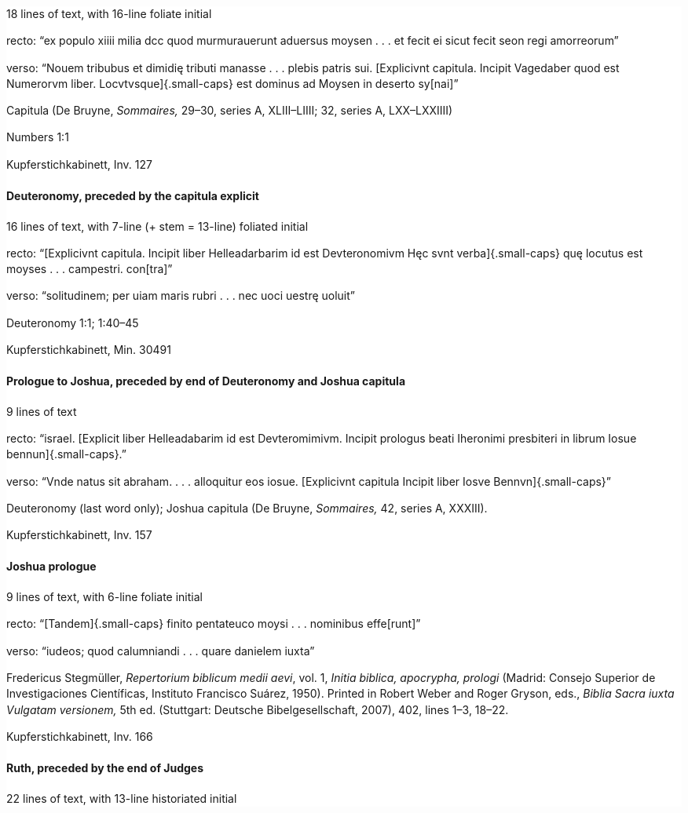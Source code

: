 18 lines of text, with 16-line foliate initial

recto: “ex populo xiiii milia dcc quod murmurauerunt aduersus moysen . . . et fecit ei sicut fecit seon regi amorreorum”

verso: “Nouem tribubus et dimidię tributi manasse . . . plebis patris sui. [Explicivnt capitula. Incipit Vagedaber quod est Numerorvm liber. Locvtvsque]{.small-caps} est dominus ad Moysen in deserto sy\[nai\]”

Capitula (De Bruyne, *Sommaires,* 29–30, series A, XLIII–LIIII; 32, series A, LXX–LXXIIII)

Numbers 1:1

Kupferstichkabinett, Inv. 127

#### Deuteronomy, preceded by the capitula explicit

16 lines of text, with 7-line (+ stem = 13-line) foliated initial

recto: “[Explicivnt capitula. Incipit liber Helleadarbarim id est Devteronomivm Hęc svnt verba]{.small-caps} quę locutus est moyses . . . campestri. con\[tra\]”

verso: “solitudinem; per uiam maris rubri . . . nec uoci uestrę uoluit”

Deuteronomy 1:1; 1:40–45

Kupferstichkabinett, Min. 30491

#### Prologue to Joshua, preceded by end of Deuteronomy and Joshua capitula

9 lines of text

recto: “israel. [Explicit liber Helleadabarim id est Devteromimivm. Incipit prologus beati Iheronimi presbiteri in librum Iosue bennun]{.small-caps}.”

verso: “Vnde natus sit abraham. . . . alloquitur eos iosue. [Explicivnt capitula Incipit liber Iosve Bennvn]{.small-caps}”

Deuteronomy (last word only); Joshua capitula (De Bruyne, *Sommaires,* 42, series A, XXXIII).

Kupferstichkabinett, Inv. 157

#### Joshua prologue

9 lines of text, with 6-line foliate initial

recto: “[Tandem]{.small-caps} finito pentateuco moysi . . . nominibus effe\[runt\]”

verso: “iudeos; quod calumniandi . . . quare danielem iuxta”

Fredericus Stegmüller, *Repertorium biblicum medii aevi*, vol. 1, *Initia biblica, apocrypha, prologi* (Madrid: Consejo Superior de Investigaciones Científicas, Instituto Francisco Suárez, 1950). Printed in Robert Weber and Roger Gryson, eds., *Biblia Sacra iuxta Vulgatam versionem,* 5th ed. (Stuttgart: Deutsche Bibelgesellschaft, 2007), 402, lines 1–3, 18–22.

Kupferstichkabinett, Inv. 166

#### Ruth, preceded by the end of Judges

22 lines of text, with 13-line historiated initial


[^1]: Unknown maker, historiated initial from a Bible, circa 1160s, Los Angeles, J. Paul Getty Museum, Ms. 38 (89.MS.45). An image and some data are available at www.getty.edu/art/collection/object/103RWR.
[^2]: *Western Manuscripts and Miniatures* (1986), auction cat., Sotheby’s, London, 2 December 1986, lot 4 (ill.). According to the list of buyers and prices published by Sotheby’s after the sale, lot 4 was bought by “Fielding.” The Getty acquired it in 1989 from London dealer Richard Day, so “Fielding” may have been Day’s colleague Jocelyn Fielding.
[^3]: “It seems more likely, however, that the book was made further north, perhaps in the north east of France towards the Rhineland, or in the south of Flanders somewhere such as Anchin.” *Western Manuscripts and Miniatures* (1986)*,* lot 4 (ill.).
[^4]: The 1989 acquisition was published in *The J. Paul Getty Museum Journal* 18 (1990): 172, where it is attributed to “probably northeastern France, circa 1131–1165”; at the time of writing (January 2023), the online record repeats this attribution. In Thomas Kren, *French Illuminated Manuscripts in the J. Paul Getty Museum* (Los Angeles: J. Paul Getty Museum, 2007), 5, the attribution is “French, ca. 1131–65,” but no explanation is given for these precise dates. The dates may derive from the date given to a copy of the Twelve Minor Prophets with *Glossa ordinaria,* MS M.962 in the collection of the Morgan Library and Museum in New York, said to be from the Benedictine abbey of Saint Saviour at Anchin in Pecquencourt, whose Abbot Gossuin was in post from circa 1131–65. The decoration of the Morgan manuscript has little in common with the present cuttings and in fact rather presents counterevidence to Sotheby’s suggestion (see the previous note) that the cuttings may come from Anchin Abbey.
[^5]: Paul Wescher, *Beschreibendes Verzeichnis der Miniaturen—Handschriften und Einzelblätter—des Kupferstichkabinetts der Staatlichen Museen Berlin* (Leipzig: Weber, 1931), 16–17, Min. 1904–8, 4678–84: “Französische Schule (Südostfrankreich), 1. halfte 12. Jahr.”
[^6]: *Auktion 60: Bücher, Manuskripte, Graphik, Volkskunst vom Mittelalter bis zum Beginn der Moderne,* auction cat., Venator & Hanstein, Cologne, 25–27 September 1989, lot 1096.
[^7]: The thirty-eight cuttings had no identifying numbers, so when he found them in 2004, Schindler assigned them the provisional numbers 128–68 within his inventory of newly discovered manuscripts; these numbers are written in pencil on the mounts and are the only way of referring to them until such time as official museum accession numbers are assigned with the exception of four cuttings (see this essay, note 8).
[^8]: Beate Braun-Niehr, “Initialen I, H, F und V,” in *Schrift als Bild*, ed. Michael Roth (Berlin: Kupferstichkabinett, 2010), 25, reproducing two in color; attributed to “Maasgebiet, 2. Viertel 12. Jh.” and “Provenienz: alter Bestand.” These four cuttings (only) have been assigned the accession numbers Min. 30490–93 for the Kupferstichkabinett; they were formerly nos. 129, 147, 151, and 164 in Schindler’s inventory.
[^9]: Beatrice Alai, *Le miniature italiane del Kupferstichkabinett di Berlino* (Florence: Edizioni Polistampa, 2019), 31, fig. 20, 32; and Peter Kidd, “A Collector’s Mark Re-Interpreted,” *Medieval Manuscripts Provenance* (blog), 11 April 2020, https://mssprovenance.blogspot.com/, archived at https://archive.ph/e4nBJ and Archive.org.
[^10]: The evidence of the ruling is in fact considerably more complex than our subsequent discussion in the main text, which we have simplified for ease of comprehension. The cuttings come from a multivolume Bible that was not ruled consistently throughout. For example, in some sections the page was ruled not only for the bases of the minims but also for the tops of the minims, such that each line of text has two lines of ruling.
[^11]: Berlin, Kupferstichkabinett Mins. 1904, 1906, 4648, 4682, 1908; and Getty Ms. 38, respectively. Dominique Mielle de Becdelièvre, *Prêcher en silence: Enquête codicologique sur les manuscrits du XIIe siècle provenant de la Grande Chartreuse* (Saint-Étienne: Publications de l’Université Jean-Monnet, 2004), 47, recognized such triple rulings as typical of the books from the Grande Chartreuse and more specifically of the volumes made from the second third of the twelfth century onward.
[^12]: Robert Weber and Roger Gryson, eds., *Biblia Sacra iuxta Vulgatam versionem,* 5th ed. (Stuttgart: Deutsche Bibelgesellschaft, 2007), 988.
[^13]: For a general account, see Christopher de Hamel, “Giant Bibles of the Early Middle Ages,” chap. 3 in *The Book: A History of the Bible* (London: Phaidon, 2001). See also Diane J. Reilly, “The Bible as Bellwether: Manuscript Bibles in the Context of Spiritual, Liturgical and Educational Reform, 1000–1200,” in *Form and Function in the Late Medieval Bible*, ed. Eyal Poleg and Laura Light (Leiden: Brill, 2013), 13–22.
[^14]: Walter Cahn, *Romanesque Bible Illumination* (Ithaca, NY: Cornell University Press, 1982), 266–83, nos. 50–116. We can compare this with the reported dimensions of the volumes of the Romanesque lectern Bibles produced in the Grande Chartreuse: the Notre Dame de Casalibus Bible (Ms. 16 = 57.2 × 36.5 cm; Ms. 17 = 52 × 35 cm; Ms. 18 = 55.5 × 36 cm) and the Great Bible (Ms. 12 = 57.5 × 37.5 cm; Ms. 15 = 55.3 × 37.1 cm; Ms. 13 = 54.7 × 37 cm; Ms. 14 = 54.5 × 35.3 cm).
[^15]: These are Kupferstichkabinett Min. 1907, 1906, 1905, 1908, 30493, 1904, 4683, 4684, 4682, respectively. Those in the private collection and at the Getty Museum are the prophets Hosea and Micah, respectively.
[^16]: Kupferstichkabinett, Inv. 127, 128, Min. 30491; Inv. 130–50, Min. 30490, 31812; Inv. 153, 159, 160, 161, 162, 163, Min. 30492; Inv. 165, 166, 168, Min. 1905, 1908.
[^17]: Schindler inventory nos. 156 and 157 have no decorated initials; nos. 154, 155, 158, and 167 have small ones.
[^18]: Legendary from Citeaux: Dijon, Bibliothèque Municipale, Mss. 641, 642; and Bible of Talloires: Berlin, Staatsbibliothek, Ms. Phillipps 1644. Wescher, *Beschreibendes Verzeichnis der Miniaturen*, 16, cites reproductions in Charles Oursel, *La miniature du XIIe siècle à l’abbaye de Cîteaux d’après les manuscrits de la Bibliothèque de Dijon* (Dijon: Venot, 1926), pls. 32–37; and Joachim Kirchner, *Beschreibendes Verzeichnis der Miniaturen und des Initialschmuckes in den Phillipps-Handschriften* (Leipzig: Weber, 1926), 47, fig. 51.
[^19]: Mielle de Becdelièvre, *Prêcher en silence*, especially 13–16, with a list of related literature at 281–84; Walter Cahn, *Romanesque Manuscripts: The Twelfth Century*, 2 vols. (London: Harvey Miller, 1996), 1:19. On the first Customs written by the prior Guigo I, see Guigues Ier le Chartreux, *Coutumes de Chartreuse* (Paris: Sources Chrétiennes, Éditions du Cerf, 1984), 313. On the founder of the Order Saint Bruno, see Josef Hemmerle, “Brun(o), heilig, Stifter des Kartäuserordens,” in *Neue Deutsche Biographie* (Berlin: Duncker & Humblot, 1955), 2:673–74; and P. De Leo, ed., *San Bruno di Colonia: Un eremita tra Oriente e Occidente, Celebrazioni nazionali per il nono centenario della morte di San Bruno di Colonia; Secondo convegno internazionale* (Soveria Mannelli: Rubbettino, 2004).
[^20]: Guibert de Nogent-sous-Coucy, *De vita sua sive Monodiario libri tres,* book 1, part 11,  *Patrologiae cursus completus: Series Latina,* ed. Jacques-Paul Migne, vol. 156 (Paris: J.-P. Migne, 1853), column 854 (hereafter *Patrologia Latina*); and Marina Righetti, “Certosini,” in *Enciclopedia dell’arte medievale* (Rome: Istituto della Enciclopedia Italiana, 1992), 4:625–26.
[^21]: Bernard Bligny, *Recueil des plus anciens actes de la Grande-Chartreuse: 1086–1196* (Grenoble: Imprimerie Allier, 1958), 100–102.
[^22]: Liget Bible, Paris, Bibliothèque Nationale de France, Mss. Latin 11506–10.The affinities with the Liget Bible were first suggested by François Avril (personal communication with Beatrice Alai, 5 May 2014) and confirmed by Patricia Stirnemann (personal communications with Beatrice Alai, 12 February and 15 April 2020); on the Bible, see Dominique Mielle de Becdelièvre, “D’une bible à l’autre . . . La réalisation des deux premières bibles de la Grande Chartreuse au XIIe siècle,” *Revue Mabillon* 74, no. 13 (2002): 175–76; and Mielle de Becdelièvre, *Prêcher en silence*, 429–32, cat. no. 126.
[^23]: Liget Bible, Ms. Latin 11508, fol. 35r. For an analysis of the Romanesque decorative pattern, with special focus on leaves and shapes, see Carl Nordenfalk, “Die romanische Buchmalerei,” in *Die romanische Malerei vom elften bis zum dreizehnten Jahrhundert,* ed. André Grabar and Carl Nordenfalk (Geneva: Skira, 1958), 173–82.
[^24]: Liget Bible, Ms. Latin 11510, fol. 16v.
[^25]: Wilhelm Koehler, “Byzantine Art in the West,” *Dumbarton Oaks Papers* 1 (1941): 70.
[^26]: Bible of Notre-Dame de Casalibus, Grenoble, Bibliothèque Municipale, Mss. 1, 8, 3. Dominique Mielle de Becdelièvre, “Autour de la Bible de Notre-Dame de Casalibus: Les premiers manuscrits cartusiens,” in *Saint Bruno en Chartreuse: Journée d’etudes organisée à l’hôtellerie de la Grande Chartreuse le 3 octobre 2002*, ed. Alain Girard, Daniel Le Blévec, and Pierrette Paravy (Salzburg: Institut für Anglistik und Amerikanistik, 2004), 31–38; Mielle de Becdelièvre, *Prêcher* *en silence,* 204, 312–15, cat. no. 1; Mielle de Becdelièvre, “D’une bible,” 162–70; and Reilly, “The Bible as Bellwether,” 9–22.
[^27]: Great Bible of the Grande Chartreuse: Grenoble, Bibliothèque Municipale, Mss. 2, 4–6; Homiliary: Grenoble, Bibliothèque Municipale, Ms. 103 (38). Dominique Mielle de Becdelièvre, “Les bibles cartusiennes,” in *L'exégèse monastique au Moyen Âge, actes du colloque international (Strasbourg, Palais universitaire, Faculté de théologie protestante, 10–12 septembre 2007)*, ed. Gilbert Dahan and Annie Noblesse-Rocher (Paris: Brepols, 2014), 60.
[^28]: Liget Bible, Paris, Bibliothèque Nationale de France, Ms. Latin 11509, Ms. 11510, fols. 130r–203v. Mielle de Becdelièvre, *Prêcher en silence,* 400–404, cat. no. 104; and Mielle de Becdelièvre, “D’une bible,” 170–87.
[^29]: *Decretum Gratiani,* Grenoble, Bibliothèque Municipale, Ms. 475. Mielle de Becdelièvre, “D’une bible,” 176; and Mielle de Becdelièvre, *Prêcher* *en silence*, 406–7, cat. no. 106.
[^30]: *De civitate dei,* Dijon, Bibliothèque Municipale, Ms. 159. Mielle de Becdelièvre, *Prêcher en silence,* 207; Yolanta Załuska, *Manuscrits enluminés de Dijon* (Paris: Editions du Centre National de la Recherche Scientifique, 1991), 125–26, cat. no. 98, pl. 34.
[^31]: *Opus imperfectum in Matthaeum*, Troyes, Bibliothèque Municipale, Ms. 38, fol. 1r. Mielle de Becdelièvre, *Prêcher* *en silence,* 207.
[^32]: Bible of Stephen Harding, Dijon, Bibliothèque Municipale, Ms. 15, fol. 94r. Alessia Trivellone, *Images et exégèse monastique dans la Bible d’Étienne Harding* (Paris: Institut d’Études Augustiniennes, 2014); Cahn, *Romanesque Manuscripts,* 2:70–72, cat. no. 58; Załuska, *Manuscrits enluminés,* 51–56, cat. no. 23; and Yolanta Załuska, *L’enluminure et le scriptorium de Cîteaux au XIIe siècle* (Brecht: Cîteaux, 1989), 63–111.
[^33]: Załuska, *Manuscrits enluminés,* 83–84, cat. no. 40, pl. 27 (Ms. 32); 79–80, cat. no. 36, pl. 25 (Ms. 131); 125–26, cat. no. 98, pl. 34 (Ms. 159); 78–79, cat. no. 35, pl. H (Ms. 180); 75–78, cat. no. 34, pl. F, I, 22, 25 (Ms. 641). For Ms. 641, see also Cahn, *Romanesque Manuscripts,* 2:76–78, cat. no. 61.
[^34]: Kathleen Doyle, “Early Cistercian Manuscripts from Clairvaux,” in *Illuminating the Middle Ages: Tributes to Prof. John Lowden from His Students, Friends and Colleagues*, ed. Laura Cleaver, Alixe Bovey, and Lucy Donkin (Leiden: Brill, 2020), 109–22.
[^35]: Cahn, *Romanesque Manuscripts,* 1:19; Mielle de Becdelièvre, *Prêcher en silence*, 67–68; and Mielle de Becdelièvre, “D’une bible,” 166–67n28. For the correspondence, see Migne, *Patrologia Latina,* vol. 189, cols. 314–15; and Giles Constable, ed., *The Letters of Peter the Venerable* (Cambridge, MA: Harvard University Press, 1967), letter 24, 1:44–47, 2:111–12. Mielle de Becdelièvre, “D’une bible,” 166–67n28, notes a document of 1156 that sheds light on the helpful role played by the Cluniacs in supporting the Chartreuse: “De plus, les frères de cette congrégation, tant les anciens que les contemporains, depuis le temps de la naissance de la maison de Chartreuse, nous ont toujours chéris et vénérés beaucoup dans le Christ Jésus, et ils ont soutenu notre pauvreté par de nombreux bienfaits.” On this source, see Bligny, *Recueil,* 64–69. See also C. Tosco, “Dai Cistercensi ai Certosini,” in *Certosini e cistercensi in Italia: Secoli XII–XV; Atti del Convegno, Cuneo, Chiusa Pesio, Rocca de’ Baldi, 23–26 settembre 1999*, ed. Rinaldo Comba and Grado G. Merlo (Cuneo: Società per gli Studi Storici, Archeologici ed Artistici della Provincia di Cuneo, 2000), 115–40.
[^36]: Mielle de Becdelièvre, *Prêcher* *en silence*, 58.
[^37]: Mielle de Becdelièvre, *Prêcher en silence*, 69. For Ms. 616, see Migne, *Patrologia Latina,* vol. 153, col. 631; and Charles Samaran and Robert Marichal, *Catalogue des manuscrits en écriture latine portant des indications de dates, de lieu ou de copiste* (Paris: Éditions du Centre National de la Recherche Scientifique, 1968), 6:517.
[^38]: Great Bible of the Grande Chartreuse, Grenoble, Bibliothèque Municipale, Ms. 2, fol. 5v.
[^39]: Mielle de Becdelièvre, “Les bibles cartusiennes,” 67–73.
[^40]: For a description, see Nordenfalk, “Die romanische Buchmalerei,” 181.
[^41]: Grenoble, Bibliothèque Municipale, Ms. 5, fol. 4
[^42]: Reilly, “The Bible as Bellwether,” 22–29.
[^43]: A summary of the history of the Grande Chartreuse books is offered by Mielle de Becdelièvre, *Prêcher en silence,* 65–86, with related literature.
[^44]: P. Alessandra Maccioni Ruju and Marco Mostert, *The Life and Times of Guglielmo Libri (1802–1869), Scientist, Patriot, Scholar, Journalist and Thief: A Nineteenth-Century Story* (Hilversum: Verloren, 1995), 205, 229, 388n145.
[^45]: On these monasteries and their libraries, see Mielle de Becdelièvre, *Prêcher* *en silence*, 87–92, 204–8.
[^46]: Among the later witnesses to this stylistic dissemination is an early thirteenth-century Bible at Chambéry that shows in the first volume (Chambéry, Bibliothèque Municipale, Ms. 34, fol. 170v) the style associated with the manuscripts made for the Grande Chartreuse. Its Carthusian origin was noted by Mielle de Becdelièvre, “D’une bible,” 176n55; and Mielle de Becdelièvre, *Prêcher en silence*, 225–26. See also Caroline Heid-Guillaume and Anne Ritz, *Manuscrits médiévaux de Chambéry: Textes et enluminures* (Paris: CNRS and Brepols, 1998), 118–24.
[^47]: M. B. Parkes, *Pause and Effect: An Introduction to the History of Punctuation in the West* (Berkeley: University of California Press, 1992), 76–78.
[^48]: Reilly, “The Bible as Bellwether,” 19.
[^49]: Mielle de Becdelièvre, *Prêcher en silence,* 191. See also Nigel Palmer, “Simul Cantemus, simul pausemus: Zur mittelalterlichen Zisterzienserpunktion,” in *Lesevorgänge: Prozesse des Erkennens in mittelalterlichen Texten, Bildern und Handschriften*, ed. Martina Bakes and Eckart Conrad Lutz (Zurich: Chronos, 2010), 483–570.
[^50]: Mielle de Becdelièvre, *Prêcher en silence,* 50–55.
[^51]: Guigues Ier le Chartreux, *Coutumes,* c. 29.3.
[^52]: Cahn, *Romanesque Bible Illumination*, 19; Mielle de Becdelièvre, *Prêcher en silence,* 13–15, 21; Pierre Vaillant and the monks of the Grande Chartreuse, *Les manuscrits de la Grande Chartreuse et leurs enluminures* (Grenoble: Roissard, 1984), 36; Migne, *Patrologia Latina,* vol. 153, col. 694; and Paul Lehman, “Bücherliebe und Bücherpflege bei den Karthäusern,” in *Scritti di storia e paleografia: Miscellanea Francesco Ehrle, pubblicati sotto gli auspici di S. S. Pio XI in occasione dell’ottantesimo natalizio dell'E. Mons. Cardinale Francesco Ehrle* (Rome: Biblioteca Apostolica Vaticana, 1924), 5:364–89.
[^53]: “Pennas, cretam, pumices duas, cornua duo, scalpellum unum, ad radenda pergamena novaculas sive rasoria duo, punctorium unum, subulam unum, plumbum, regulam, postem ad regulandum, tabulas, grafium.” Mielle de Becdelièvre, *Prêcher en silence,* 17, 23, 26; and Guigues Ier le Chartreux, *Coutumes,* c. 7.9.
[^54]: No cutting with any part of the book of Judges has yet been identified, but there is no reason to doubt that it appeared in its normal position.
[^55]: The sequence of Carthusian readings is discussed in detail by Joseph Bernaer, “Zur Lesung der Bibel im Nachtoffizium der Kartäuser: Unter besonderer Berücksichtigung der Kartausen in Niederösterreich,” *Hyppolytus Neue Folge, St. Pöltner Hefte zur Diözesankunde* 35 (2019): 45–86, with similar tables at 49, 57, 59. Another similar table (“Ordre des lectures de la Bible d’après les *Coutumes de Chartreuse*”) can be found in Mielle de Becdelièvre, “D’une bible,” 170.
[^56]: The only difference here is that Lamentations follows Jeremiah, rather than vice versa. Mielle de Becdelièvre, “Les bibles cartusiennes,” 74 (“Annexe A”), tabulates the order of books in seven twelfth-, thirteenth-, and fourteenth-century Bibles.
[^57]: Bernaer, “Zur Lesung der Bibel,” 64, discusses all these types of markings; cf. Mielle de Becdelièvre, *Prêcher en silence,* 115, 190.
[^58]: Mary A. Rouse and Richard H. Rouse, *Authentic Witnesses: Approaches to Medieval Texts and Manuscripts* (Notre Dame, IN: University of Notre Dame Press, 1991), 225, 228–29, and elsewhere.
[^59]: Frits Lugt, *Les marques de collections de dessins & d’estampes . . . avec des notices historiques sur les collectionneurs, les collections, les ventes, les marchands et éditeurs, etc*. (Amsterdam: Vereenigde Drukkerijen, 1921), 291. For a revised version, see www.marquesdecollections.fr/.
[^60]: This is the case of Min. 31397–98; see Alai, *Le miniature,* 121, cat. no. 6.
[^61]: Wescher, *Beschreibendes Verzeichnis der Miniaturen*, 213, 93, and 213, respectively
[^62]: Burton B. Fredericksen, *The Burdens of Wealth: Paul Getty and His Museum* (Bloomington, IN: Archway, 2015), 24–36. The Wescher provenance of the Getty cutting was first proposed in Kidd, “A Collector’s Mark Re-Interpreted.”
[^63]: Additions: Inv. 132r, 133v, Min. 4678; erasures: Inv. 130r, 134v, 141r, 146v, Min. 1906v, 4683r; later notes: capitulum, Inv. 132v, 145v, 149r, 157v, Min. 4679r, 4683r, 4684r; reading marks: Inv. 132r.